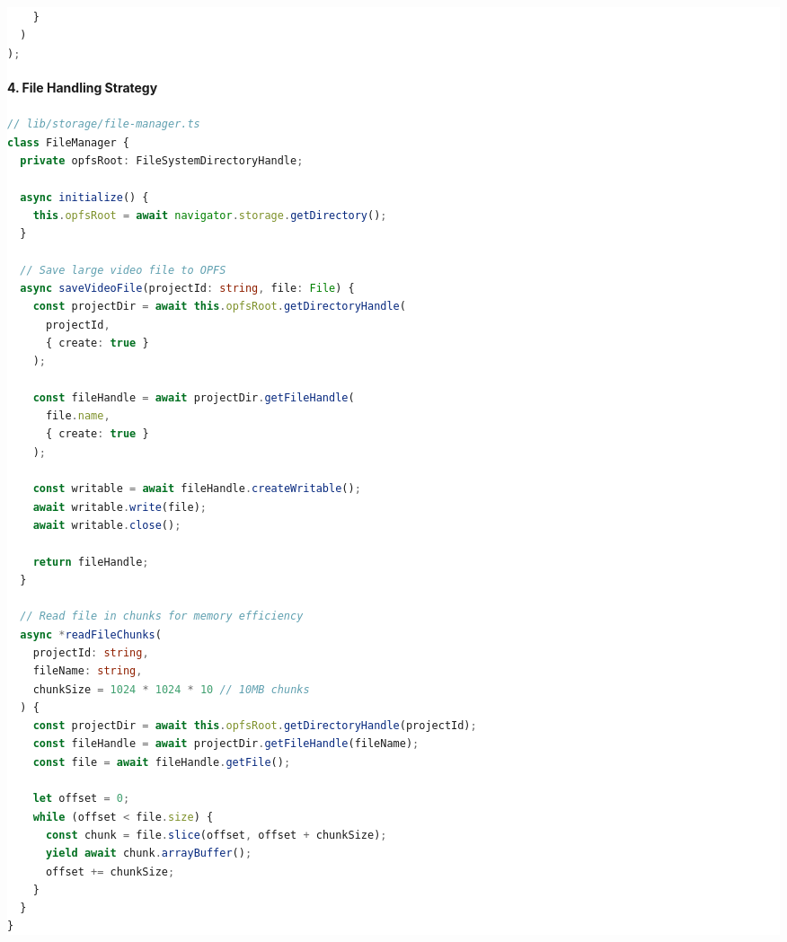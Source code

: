 ```typescript
    }
  )
);
```

#### 4. File Handling Strategy

```typescript
// lib/storage/file-manager.ts
class FileManager {
  private opfsRoot: FileSystemDirectoryHandle;
  
  async initialize() {
    this.opfsRoot = await navigator.storage.getDirectory();
  }
  
  // Save large video file to OPFS
  async saveVideoFile(projectId: string, file: File) {
    const projectDir = await this.opfsRoot.getDirectoryHandle(
      projectId, 
      { create: true }
    );
    
    const fileHandle = await projectDir.getFileHandle(
      file.name,
      { create: true }
    );
    
    const writable = await fileHandle.createWritable();
    await writable.write(file);
    await writable.close();
    
    return fileHandle;
  }
  
  // Read file in chunks for memory efficiency
  async *readFileChunks(
    projectId: string, 
    fileName: string, 
    chunkSize = 1024 * 1024 * 10 // 10MB chunks
  ) {
    const projectDir = await this.opfsRoot.getDirectoryHandle(projectId);
    const fileHandle = await projectDir.getFileHandle(fileName);
    const file = await fileHandle.getFile();
    
    let offset = 0;
    while (offset < file.size) {
      const chunk = file.slice(offset, offset + chunkSize);
      yield await chunk.arrayBuffer();
      offset += chunkSize;
    }
  }
}
```
